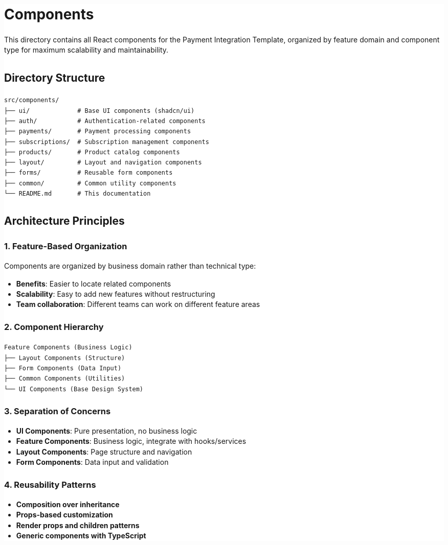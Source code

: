 # Components

This directory contains all React components for the Payment Integration Template, organized by
feature domain and component type for maximum scalability and maintainability.

## Directory Structure

```
src/components/
├── ui/             # Base UI components (shadcn/ui)
├── auth/           # Authentication-related components
├── payments/       # Payment processing components
├── subscriptions/  # Subscription management components
├── products/       # Product catalog components
├── layout/         # Layout and navigation components
├── forms/          # Reusable form components
├── common/         # Common utility components
└── README.md       # This documentation
```

## Architecture Principles

### 1. Feature-Based Organization

Components are organized by business domain rather than technical type:

- **Benefits**: Easier to locate related components
- **Scalability**: Easy to add new features without restructuring
- **Team collaboration**: Different teams can work on different feature areas

### 2. Component Hierarchy

```
Feature Components (Business Logic)
├── Layout Components (Structure)
├── Form Components (Data Input)
├── Common Components (Utilities)
└── UI Components (Base Design System)
```

### 3. Separation of Concerns

- **UI Components**: Pure presentation, no business logic
- **Feature Components**: Business logic, integrate with hooks/services
- **Layout Components**: Page structure and navigation
- **Form Components**: Data input and validation

### 4. Reusability Patterns

- **Composition over inheritance**
- **Props-based customization**
- **Render props and children patterns**
- **Generic components with TypeScript**
